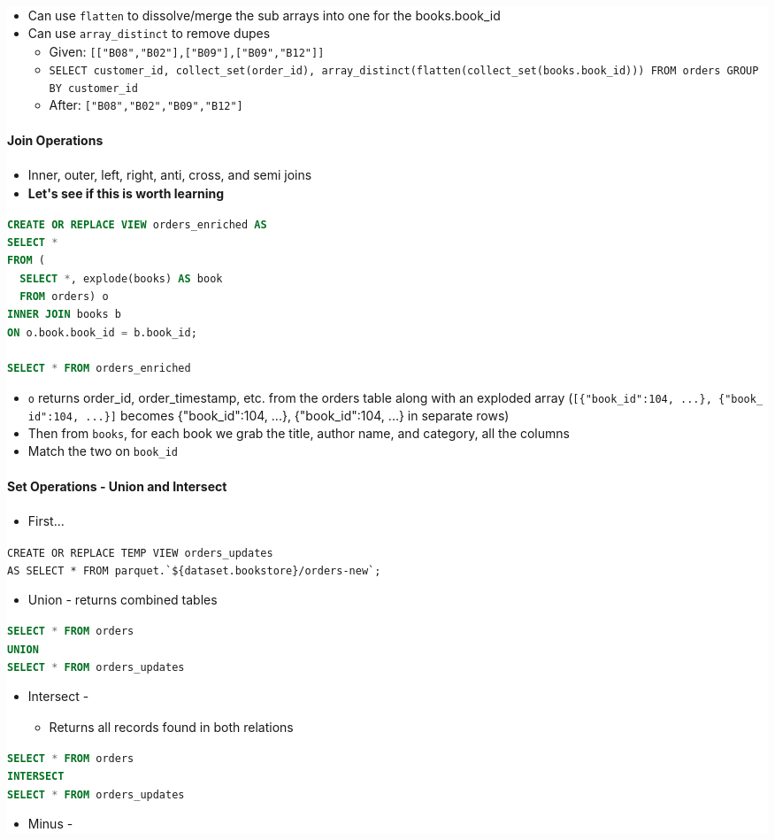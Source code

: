 - Can use `flatten` to dissolve/merge the sub arrays into one for the books.book_id
- Can use `array_distinct` to remove dupes
	- Given: `[["B08","B02"],["B09"],["B09","B12"]]`
	- `SELECT customer_id, collect_set(order_id), array_distinct(flatten(collect_set(books.book_id))) FROM orders GROUP BY customer_id`
	- After: `["B08","B02","B09","B12"]`

#### Join Operations

- Inner, outer, left, right, anti, cross, and semi joins
- **Let's see if this is worth learning**

```sql
CREATE OR REPLACE VIEW orders_enriched AS
SELECT *
FROM (
  SELECT *, explode(books) AS book 
  FROM orders) o
INNER JOIN books b
ON o.book.book_id = b.book_id;

SELECT * FROM orders_enriched
```
- `o` returns order_id, order_timestamp, etc. from the orders table along with an exploded array (`[{"book_id":104, ...}, {"book_id":104, ...}]` becomes {"book_id":104, ...}, {"book_id":104, ...} in separate rows)
- Then from `books`, for each book we grab the title, author name, and category, all the columns
- Match the two on `book_id`

#### Set Operations - Union and Intersect

- First...

```
CREATE OR REPLACE TEMP VIEW orders_updates
AS SELECT * FROM parquet.`${dataset.bookstore}/orders-new`;
```

- Union - returns combined tables

```sql
SELECT * FROM orders 
UNION 
SELECT * FROM orders_updates 
```

- Intersect - 

	- Returns all records found in both relations

```sql
SELECT * FROM orders 
INTERSECT 
SELECT * FROM orders_updates 
```

- Minus - 
